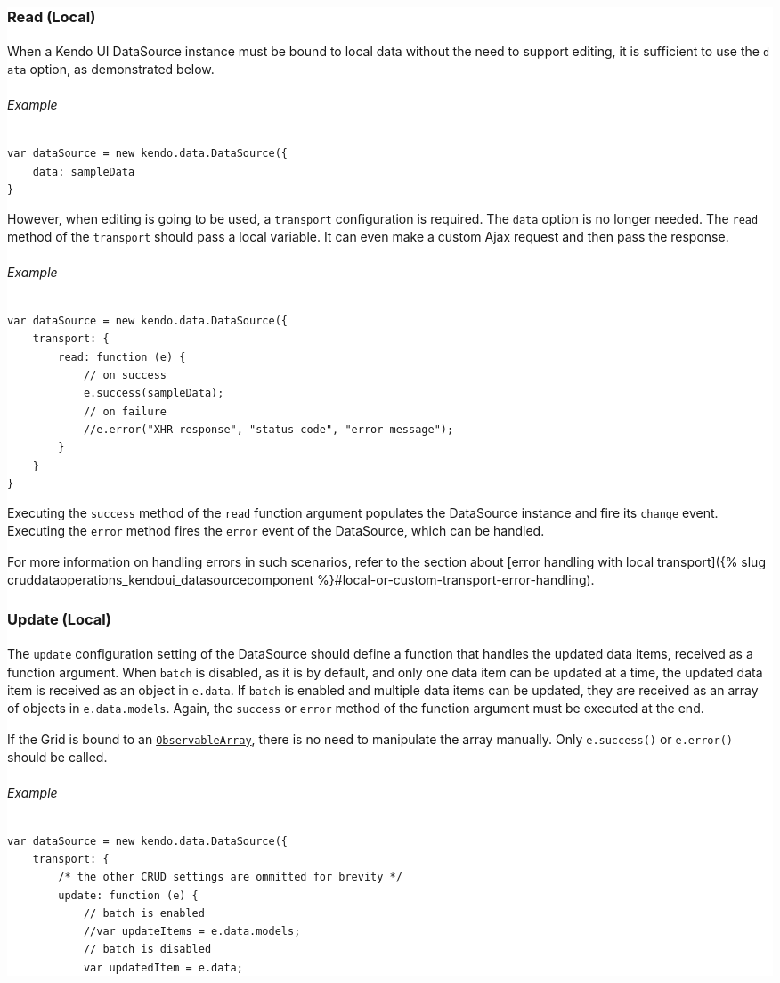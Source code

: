 ### Read (Local)

When a Kendo UI DataSource instance must be bound to local data without the need to support editing, it is sufficient to use the `data` option, as demonstrated below.

###### Example

    var dataSource = new kendo.data.DataSource({
        data: sampleData
    }

However, when editing is going to be used, a `transport` configuration is required. The `data` option is no longer needed. The `read` method of the `transport` should pass a local variable. It can even make a custom Ajax request and then pass the response.

###### Example

    var dataSource = new kendo.data.DataSource({
        transport: {
            read: function (e) {
                // on success
                e.success(sampleData);
                // on failure
                //e.error("XHR response", "status code", "error message");
            }
        }
    }

Executing the `success` method of the `read` function argument populates the DataSource instance and fire its `change` event. Executing the `error` method fires the `error` event of the DataSource, which can be handled.

For more information on handling errors in such scenarios, refer to the section about [error handling with local transport]({% slug cruddataoperations_kendoui_datasourcecomponent %}#local-or-custom-transport-error-handling).

### Update (Local)

The `update` configuration setting of the DataSource should define a function that handles the updated data items, received as a function argument. When `batch` is disabled, as it is by default, and only one data item can be updated at a time, the updated data item is received as an object in `e.data`. If `batch` is enabled and multiple data items can be updated, they are received as an array of objects in `e.data.models`. Again, the `success` or `error` method of the function argument must be executed at the end.

If the Grid is bound to an [`ObservableArray`](/api/javascript/data/observablearray), there is no need to manipulate the array manually. Only `e.success()` or `e.error()` should be called.

###### Example

    var dataSource = new kendo.data.DataSource({
        transport: {
            /* the other CRUD settings are ommitted for brevity */
            update: function (e) {
                // batch is enabled
                //var updateItems = e.data.models;
                // batch is disabled
                var updatedItem = e.data;
